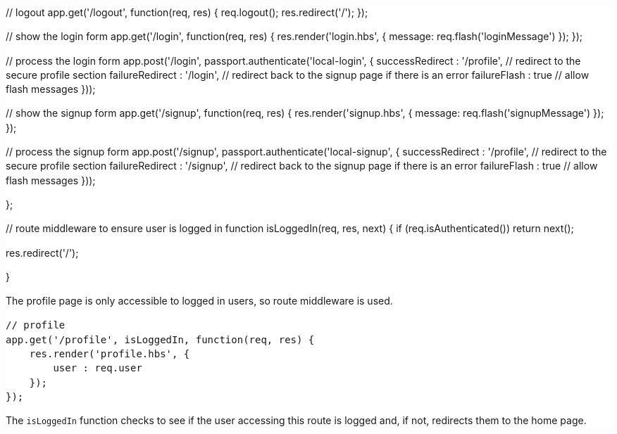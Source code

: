 // logout
app.get('/logout', function(req, res) {
    req.logout();
    res.redirect('/');
});

// show the login form
app.get('/login', function(req, res) {
    res.render('login.hbs', { message: req.flash('loginMessage') });
});

// process the login form
app.post('/login', passport.authenticate('local-login', {
    successRedirect : '/profile', // redirect to the secure profile section
    failureRedirect : '/login', // redirect back to the signup page if there is an error
    failureFlash : true // allow flash messages
}));

// show the signup form
app.get('/signup', function(req, res) {
    res.render('signup.hbs', { message: req.flash('signupMessage') });
});

// process the signup form
app.post('/signup', passport.authenticate('local-signup', {
    successRedirect : '/profile', // redirect to the secure profile section
    failureRedirect : '/signup', // redirect back to the signup page if there is an error
    failureFlash : true // allow flash messages
}));

};

// route middleware to ensure user is logged in
function isLoggedIn(req, res, next) {
if (req.isAuthenticated())
return next();

res.redirect('/');

}</pre>



<p>The profile page is only accessible to logged in users, so route middleware is used.</p>



<pre class="EnlighterJSRAW" data-enlighter-language="js" data-enlighter-theme="" data-enlighter-highlight="" data-enlighter-linenumbers="" data-enlighter-lineoffset="" data-enlighter-title="" data-enlighter-group="">// profile
app.get('/profile', isLoggedIn, function(req, res) {
    res.render('profile.hbs', {
        user : req.user
    });
});</pre>



<p>The <code>isLoggedIn</code> function checks to see if the user accessing this route is logged and, if not, redirects them to the home page.</p>
